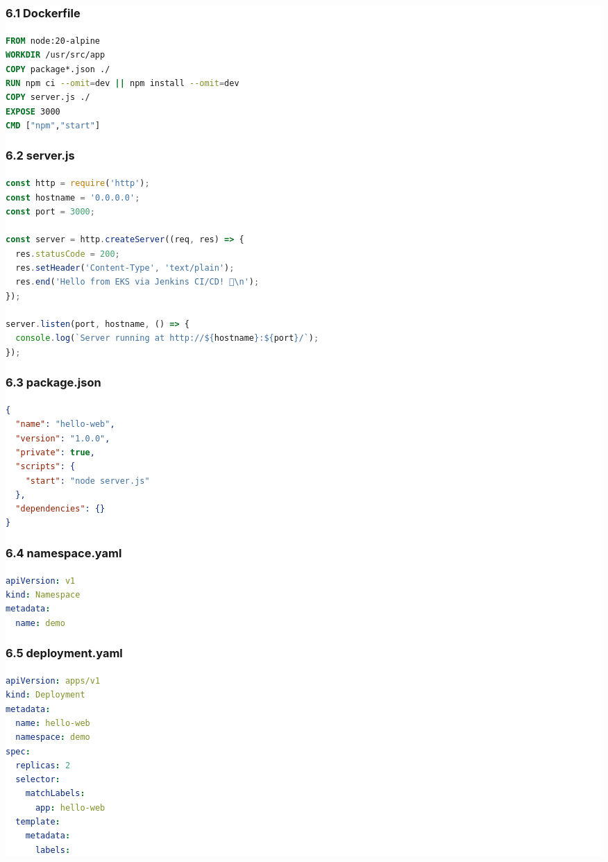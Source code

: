 ### 6.1 Dockerfile
```dockerfile
FROM node:20-alpine
WORKDIR /usr/src/app
COPY package*.json ./
RUN npm ci --omit=dev || npm install --omit=dev
COPY server.js ./
EXPOSE 3000
CMD ["npm","start"]
```

### 6.2 server.js
```js
const http = require('http');
const hostname = '0.0.0.0';
const port = 3000;

const server = http.createServer((req, res) => {
  res.statusCode = 200;
  res.setHeader('Content-Type', 'text/plain');
  res.end('Hello from EKS via Jenkins CI/CD! 🚀\n');
});

server.listen(port, hostname, () => {
  console.log(`Server running at http://${hostname}:${port}/`);
});
```

### 6.3 package.json
```json
{
  "name": "hello-web",
  "version": "1.0.0",
  "private": true,
  "scripts": {
    "start": "node server.js"
  },
  "dependencies": {}
}
```

### 6.4 namespace.yaml
```yaml
apiVersion: v1
kind: Namespace
metadata:
  name: demo
```

### 6.5 deployment.yaml
```yaml
apiVersion: apps/v1
kind: Deployment
metadata:
  name: hello-web
  namespace: demo
spec:
  replicas: 2
  selector:
    matchLabels:
      app: hello-web
  template:
    metadata:
      labels:
```